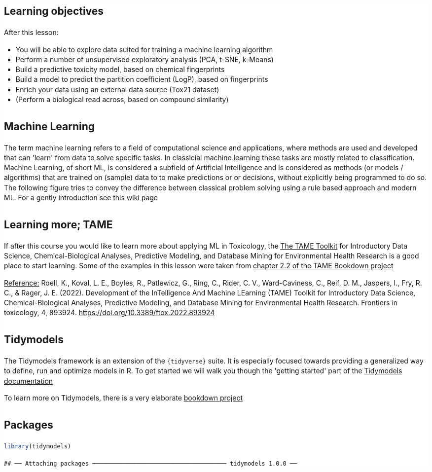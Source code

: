 ## Learning objectives

After this lesson:

- You will be able to explore data suited for training a machine learning algorithm
- Perform a number of unsupervised exploratory analysis (PCA, t-SNE, k-Means)
- Build a predictive toxicity model, based on chemical fingerprints
- Build a model to predict the partition coefficient (LogP), based on fingerprints
- Enrich your data using an external data source (Tox21 dataset)
- (Perform a biological read across, based on compound similarity)

## Machine Learning
The term machine learning refers to a field of computational science and applications, where methods are used and developed that can 'learn' from data to solve specific tasks. In classicial machine learning these tasks are mostly related to classification. Machine Learning, of short ML, is considered a subfield of Artificial Intelligence and is considered as methods (or models / algorithms) that are trained on (sample) data to to make predictions or or decisions, without explicitly being programmed to do so. The following figure tries to convey the difference between classical problem solving using a rule based approach and modern ML.
For a gently introduction see [this wiki page](https://en.wikipedia.org/wiki/Machine_learning)

## Learning more; TAME
If after this course you would like to learn more about applying ML in Toxicology, the [The TAME Toolkit](https://github.com/UNCSRP/Data-Analysis-Training-Modules) for Introductory Data Science, Chemical-Biological Analyses, Predictive Modeling, and Database Mining for Environmental Health Research is a good place to start learning. Some of the examples in this lesson were taken from [chapter 2.2 of the TAME Bookdown project](https://uncsrp.github.io/Data-Analysis-Training-Modules/machine-learning-and-predictive-modeling.html#machine-learning-and-predictive-modeling)

[Reference:](https://doi.org/10.3389/ftox.2022.893924) Roell, K., Koval, L. E., Boyles, R., Patlewicz, G., Ring, C., Rider, C. V., Ward-Caviness, C., Reif, D. M., Jaspers, I., Fry, R. C., & Rager, J. E. (2022). Development of the InTelligence And Machine LEarning (TAME) Toolkit for Introductory Data Science, Chemical-Biological Analyses, Predictive Modeling, and Database Mining for Environmental Health Research. Frontiers in toxicology, 4, 893924. https://doi.org/10.3389/ftox.2022.893924

## Tidymodels
The Tidymodels framework is an extension of the `{tidyverse}` suite. It is especially focused towards providing a generalized way to define, run and optimize models in R. To get started we will walk you though the 'getting started' part of the [Tidymodels documentation](https://www.tidymodels.org/start/)

To learn more on Tidymodels, there is a very elaborate [bookdown project](https://www.tmwr.org)

## Packages

```r
library(tidymodels)
```

```
## ── Attaching packages ────────────────────────────────────── tidymodels 1.0.0 ──
```
